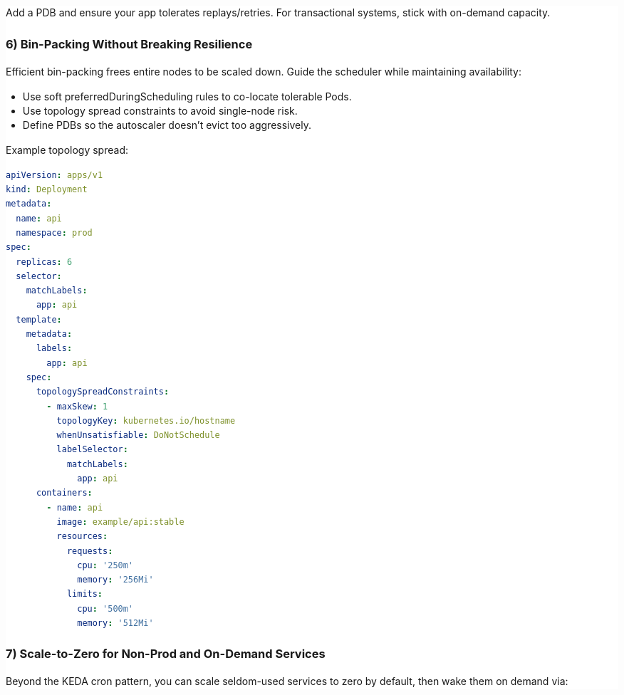 Add a PDB and ensure your app tolerates replays/retries. For transactional systems, stick with on-demand capacity.

### 6) Bin-Packing Without Breaking Resilience

Efficient bin-packing frees entire nodes to be scaled down. Guide the scheduler while maintaining availability:

- Use soft preferredDuringScheduling rules to co-locate tolerable Pods.
- Use topology spread constraints to avoid single-node risk.
- Define PDBs so the autoscaler doesn’t evict too aggressively.

Example topology spread:

```yaml
apiVersion: apps/v1
kind: Deployment
metadata:
  name: api
  namespace: prod
spec:
  replicas: 6
  selector:
    matchLabels:
      app: api
  template:
    metadata:
      labels:
        app: api
    spec:
      topologySpreadConstraints:
        - maxSkew: 1
          topologyKey: kubernetes.io/hostname
          whenUnsatisfiable: DoNotSchedule
          labelSelector:
            matchLabels:
              app: api
      containers:
        - name: api
          image: example/api:stable
          resources:
            requests:
              cpu: '250m'
              memory: '256Mi'
            limits:
              cpu: '500m'
              memory: '512Mi'
```

### 7) Scale-to-Zero for Non-Prod and On-Demand Services

Beyond the KEDA cron pattern, you can scale seldom-used services to zero by default, then wake them on demand via:
